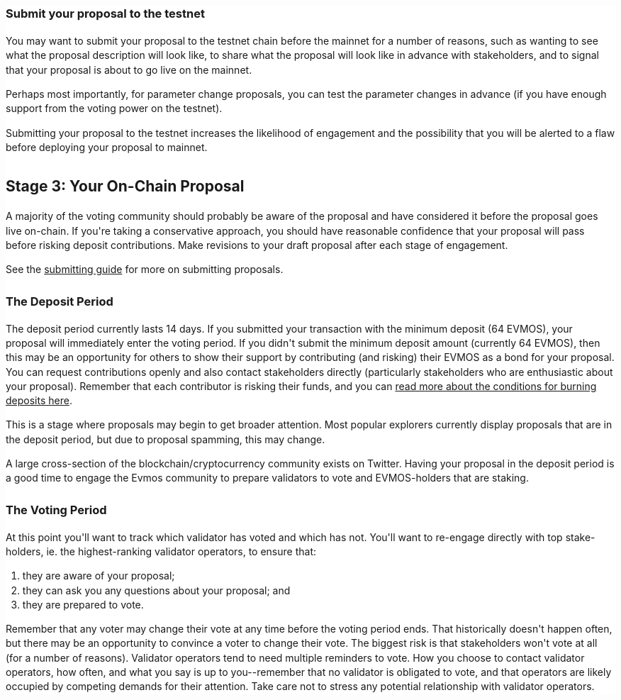### Submit your proposal to the testnet

You may want to submit your proposal to the testnet chain before the mainnet for a number of reasons, such as wanting to see what the proposal description will look like, to share what the proposal will look like in advance with stakeholders, and to signal that your proposal is about to go live on the mainnet.

Perhaps most importantly, for parameter change proposals, you can test the parameter changes in advance (if you have enough support from the voting power on the testnet).

Submitting your proposal to the testnet increases the likelihood of engagement and the possibility that you will be alerted to a flaw before deploying your proposal to mainnet.

## Stage 3: Your On-Chain Proposal

A majority of the voting community should probably be aware of the proposal and have considered it before the proposal goes live on-chain. If you're taking a conservative approach, you should have reasonable confidence that your proposal will pass before risking deposit contributions. Make revisions to your draft proposal after each stage of engagement.

See the [submitting guide](./submitting.md) for more on submitting proposals.

### The Deposit Period

The deposit period currently lasts 14 days. If you submitted your transaction with the minimum deposit (64 EVMOS), your proposal will immediately enter the voting period. If you didn't submit the minimum deposit amount (currently 64 EVMOS), then this may be an opportunity for others to show their support by contributing (and risking) their EVMOS as a bond for your proposal. You can request contributions openly and also contact stakeholders directly (particularly stakeholders who are enthusiastic about your proposal). Remember that each contributor is risking their funds, and you can [read more about the conditions for burning deposits here](./process.md#burned-deposits).

This is a stage where proposals may begin to get broader attention. Most popular explorers currently display proposals that are in the deposit period, but due to proposal spamming, this may change.

A large cross-section of the blockchain/cryptocurrency community exists on Twitter. Having your proposal in the deposit period is a good time to engage the Evmos community to prepare validators to vote and EVMOS-holders that are staking.

### The Voting Period

At this point you'll want to track which validator has voted and which has not. You'll want to re-engage directly with top stake-holders, ie. the highest-ranking validator operators, to ensure that:

1. they are aware of your proposal;
2. they can ask you any questions about your proposal; and
3. they are prepared to vote.

Remember that any voter may change their vote at any time before the voting period ends. That historically doesn't happen often, but there may be an opportunity to convince a voter to change their vote. The biggest risk is that stakeholders won't vote at all (for a number of reasons). Validator operators tend to need multiple reminders to vote. How you choose to contact validator operators, how often, and what you say is up to you--remember that no validator is obligated to vote, and that operators are likely occupied by competing demands for their attention. Take care not to stress any potential relationship with validator operators.

